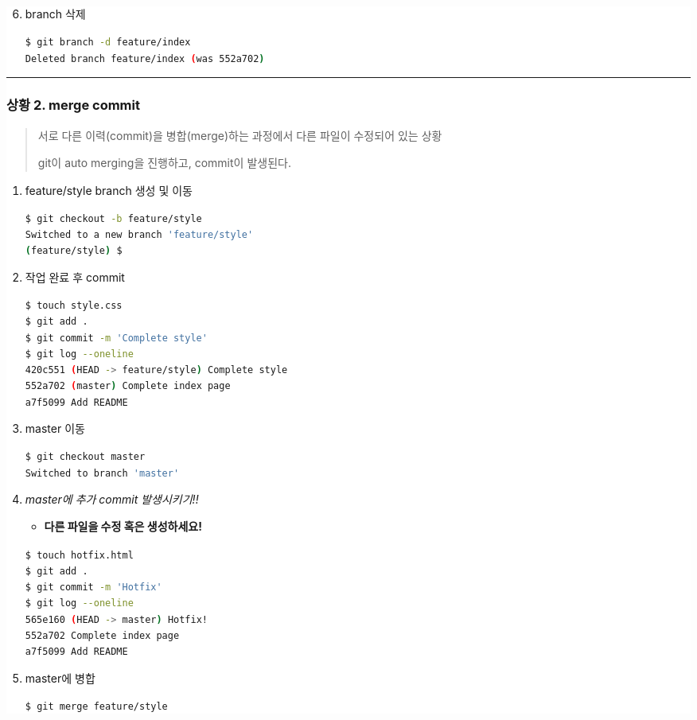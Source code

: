 6. branch 삭제

   ```bash
   $ git branch -d feature/index
   Deleted branch feature/index (was 552a702)
   ```

---

### 상황 2. merge commit

> 서로 다른 이력(commit)을 병합(merge)하는 과정에서 다른 파일이 수정되어 있는 상황
>
> git이 auto merging을 진행하고, commit이 발생된다.

1. feature/style branch 생성 및 이동

   ```bash
   $ git checkout -b feature/style
   Switched to a new branch 'feature/style'
   (feature/style) $
   ```

2. 작업 완료 후 commit

   ```bash
   $ touch style.css
   $ git add .
   $ git commit -m 'Complete style'
   $ git log --oneline
   420c551 (HEAD -> feature/style) Complete style
   552a702 (master) Complete index page
   a7f5099 Add README
   ```

3. master 이동

   ```bash
   $ git checkout master
   Switched to branch 'master'
   ```

4. *master에 추가 commit 발생시키기!!*

   * **다른 파일을 수정 혹은 생성하세요!**

   ```bash
   $ touch hotfix.html
   $ git add .
   $ git commit -m 'Hotfix'
   $ git log --oneline
   565e160 (HEAD -> master) Hotfix!
   552a702 Complete index page
   a7f5099 Add README
   ```

5. master에 병합

   ```bash
   $ git merge feature/style
   ```
